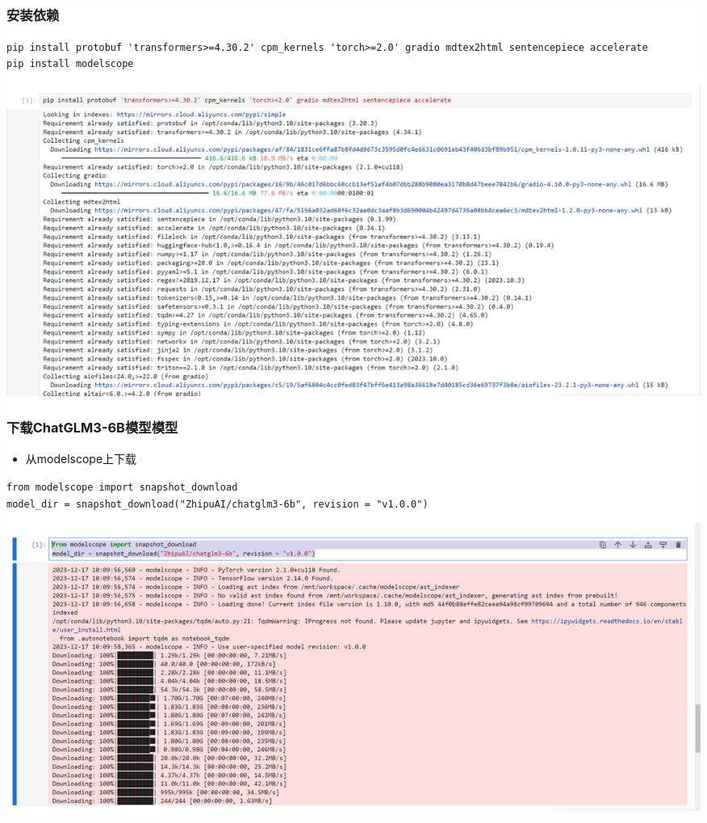 ### 安装依赖

```shell
pip install protobuf 'transformers>=4.30.2' cpm_kernels 'torch>=2.0' gradio mdtex2html sentencepiece accelerate
pip install modelscope
```

![2023-12-17-10-13-08.png](assets/2023-12-17-10-13-08.png)

### 下载ChatGLM3-6B模型模型

- 从modelscope上下载

```shell
from modelscope import snapshot_download
model_dir = snapshot_download("ZhipuAI/chatglm3-6b", revision = "v1.0.0")
```

![2023-12-17-10-16-46.png](assets/2023-12-17-10-16-46.png)
